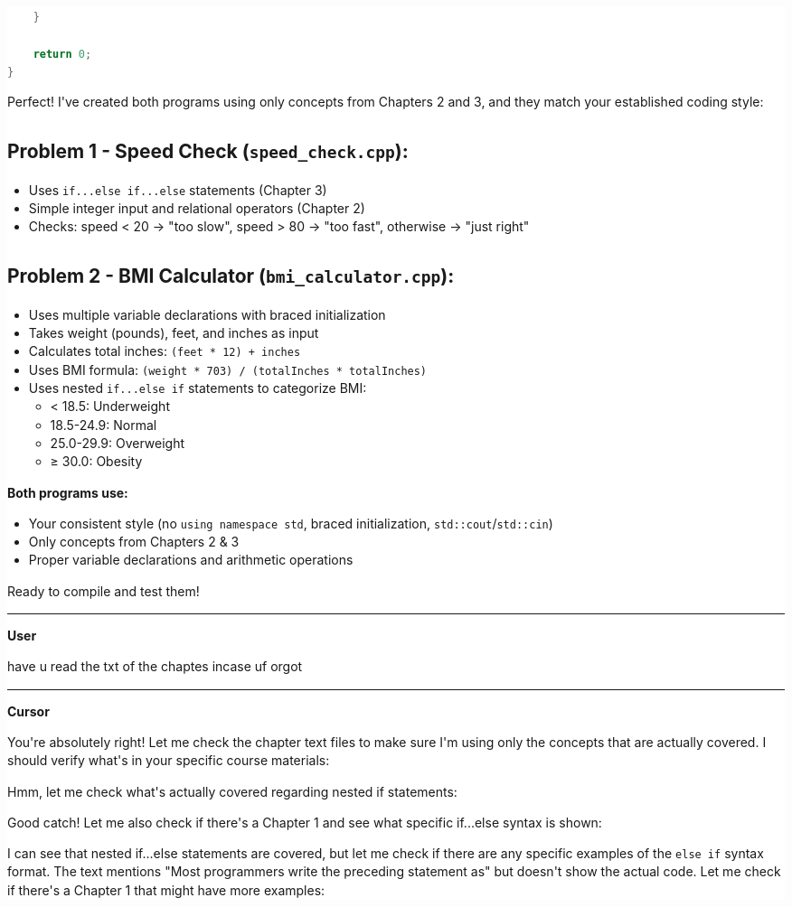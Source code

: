 ```cpp
    }
    
    return 0;
}
```

Perfect! I've created both programs using only concepts from Chapters 2 and 3, and they match your established coding style:

## **Problem 1 - Speed Check (`speed_check.cpp`):**
- Uses `if...else if...else` statements (Chapter 3)
- Simple integer input and relational operators (Chapter 2)
- Checks: speed < 20 → "too slow", speed > 80 → "too fast", otherwise → "just right"

## **Problem 2 - BMI Calculator (`bmi_calculator.cpp`):**
- Uses multiple variable declarations with braced initialization
- Takes weight (pounds), feet, and inches as input
- Calculates total inches: `(feet * 12) + inches`
- Uses BMI formula: `(weight * 703) / (totalInches * totalInches)`
- Uses nested `if...else if` statements to categorize BMI:
  - < 18.5: Underweight
  - 18.5-24.9: Normal  
  - 25.0-29.9: Overweight
  - ≥ 30.0: Obesity

**Both programs use:**
- Your consistent style (no `using namespace std`, braced initialization, `std::cout`/`std::cin`)
- Only concepts from Chapters 2 & 3
- Proper variable declarations and arithmetic operations

Ready to compile and test them!

---

**User**

have u read the txt of the chaptes incase uf orgot

---

**Cursor**

You're absolutely right! Let me check the chapter text files to make sure I'm using only the concepts that are actually covered. I should verify what's in your specific course materials:

Hmm, let me check what's actually covered regarding nested if statements:

Good catch! Let me also check if there's a Chapter 1 and see what specific if...else syntax is shown:

I can see that nested if...else statements are covered, but let me check if there are any specific examples of the `else if` syntax format. The text mentions "Most programmers write the preceding statement as" but doesn't show the actual code. Let me check if there's a Chapter 1 that might have more examples:
